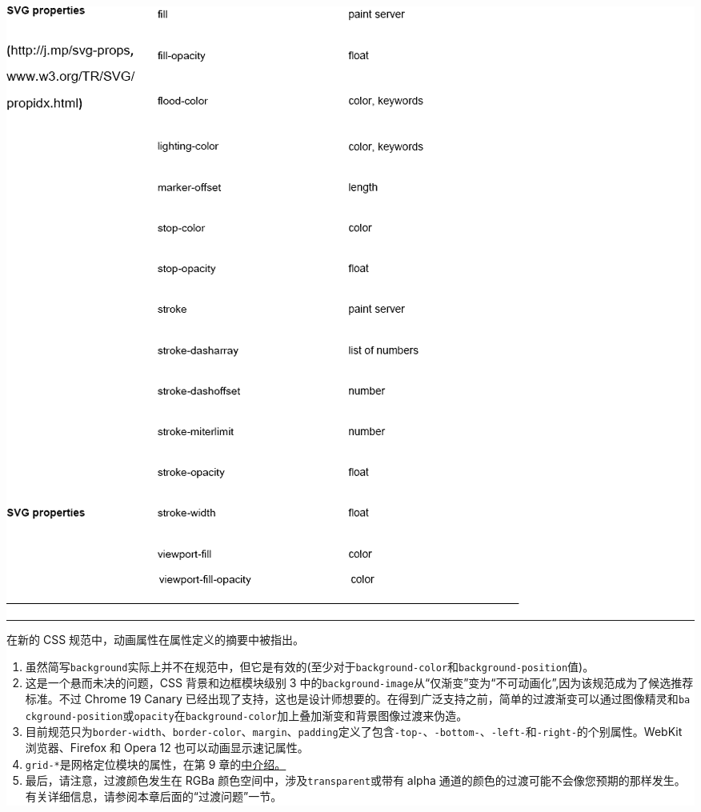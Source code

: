 ![Images](img/tab_12_5c.jpg)

![Images](img/tab_12_5d.jpg)

__________

在新的 CSS 规范中，动画属性在属性定义的摘要中被指出。

1.  虽然简写`background`实际上并不在规范中，但它是有效的(至少对于`background-color`和`background-position`值)。
2.  这是一个悬而未决的问题，CSS 背景和边框模块级别 3 中的`background-image`从“仅渐变”变为“不可动画化”,因为该规范成为了候选推荐标准。不过 Chrome 19 Canary 已经出现了支持，这也是设计师想要的。在得到广泛支持之前，简单的过渡渐变可以通过图像精灵和`background-position`或`opacity`在`background-color`加上叠加渐变和背景图像过渡来伪造。
3.  目前规范只为`border-width`、`border-color`、`margin`、`padding`定义了包含`-top-`、`-bottom-`、`-left-`和`-right-`的个别属性。WebKit 浏览器、Firefox 和 Opera 12 也可以动画显示速记属性。
4.  `grid-*`是网格定位模块的属性，在第 9 章的[中介绍。](09.html#ch9)
5.  最后，请注意，过渡颜色发生在 RGBa 颜色空间中，涉及`transparent`或带有 alpha 通道的颜色的过渡可能不会像您预期的那样发生。有关详细信息，请参阅本章后面的“过渡问题”一节。
